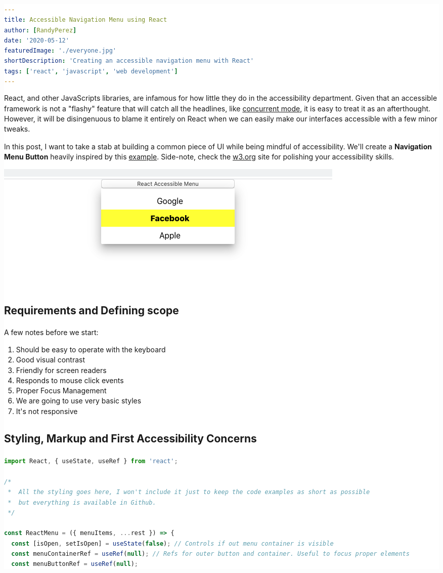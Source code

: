 ```yaml
---
title: Accessible Navigation Menu using React
author: [RandyPerez]
date: '2020-05-12'
featuredImage: './everyone.jpg'
shortDescription: 'Creating an accessible navigation menu with React'
tags: ['react', 'javascript', 'web development']
---
```


React, and other JavaScripts libraries, are infamous for how little they do in the accessibility department. Given that an accessible framework is not a "flashy" feature that will catch all the headlines, like [concurrent mode](https://reactjs.org/docs/concurrent-mode-intro.html), it is easy to treat it as an afterthought. However, it will be disingenuous to blame it entirely on React when we can easily make our interfaces accessible with a few minor tweaks.

In this post, I want to take a stab at building a common piece of UI while being mindful of accessibility. We'll create a **Navigation Menu Button** heavily inspired by this [example](https://www.w3.org/TR/wai-aria-practices/examples/menu-button/menu-button-links.html). Side-note, check the [w3.org](https://www.w3.org/TR/wai-aria-practices/) site for polishing your accessibility skills.

![final navigation menu look](./navigationMenu.png)

## Requirements and Defining scope

A few notes before we start:

1. Should be easy to operate with the keyboard
2. Good visual contrast
3. Friendly for screen readers
4. Responds to mouse click events
5. Proper Focus Management
6. We are going to use very basic styles
7. It's not responsive

## Styling, Markup and First Accessibility Concerns

```javascript
import React, { useState, useRef } from 'react';

/*
 *  All the styling goes here, I won't include it just to keep the code examples as short as possible
 *  but everything is available in Github.
 */

const ReactMenu = ({ menuItems, ...rest }) => {
  const [isOpen, setIsOpen] = useState(false); // Controls if out menu container is visible
  const menuContainerRef = useRef(null); // Refs for outer button and container. Useful to focus proper elements
  const menuButtonRef = useRef(null);

```